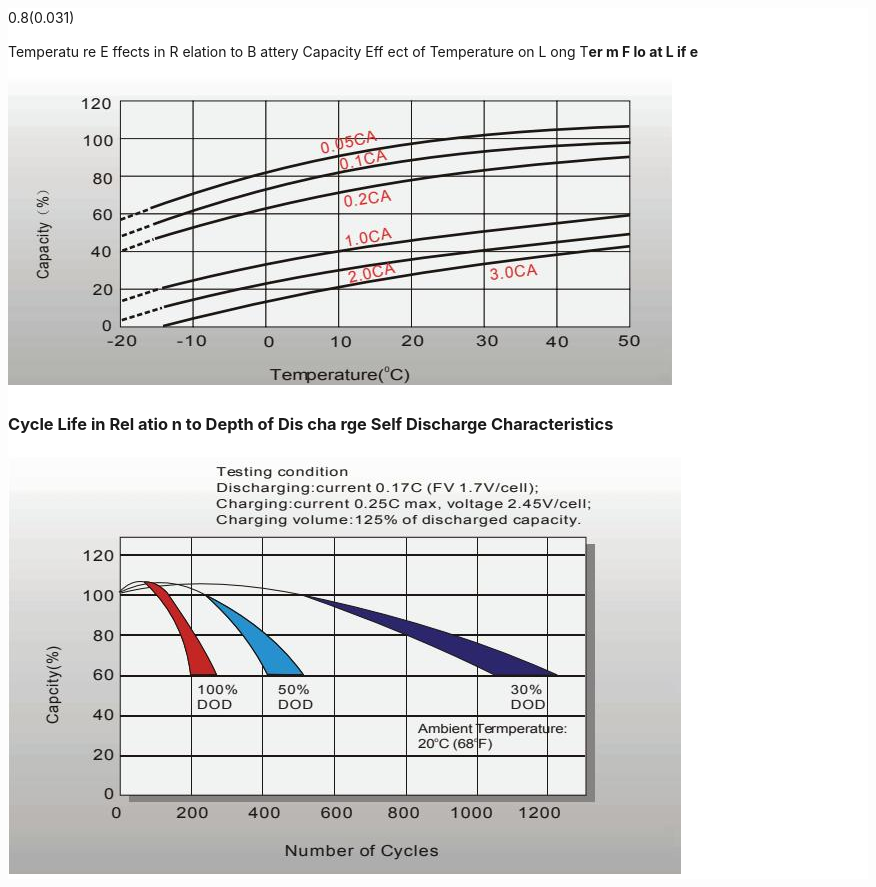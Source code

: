 0.8(0.031)

Temperatu re E ffects in R elation to B attery Capacity Eff ect of Temperature on L ong T**er m F lo at L if e**

![](images/_page_1_Figure_8.jpeg)

### Cycle Life in Rel atio n to Depth of Dis cha rge Self Discharge Characteristics

![](images/_page_1_Figure_10.jpeg)
